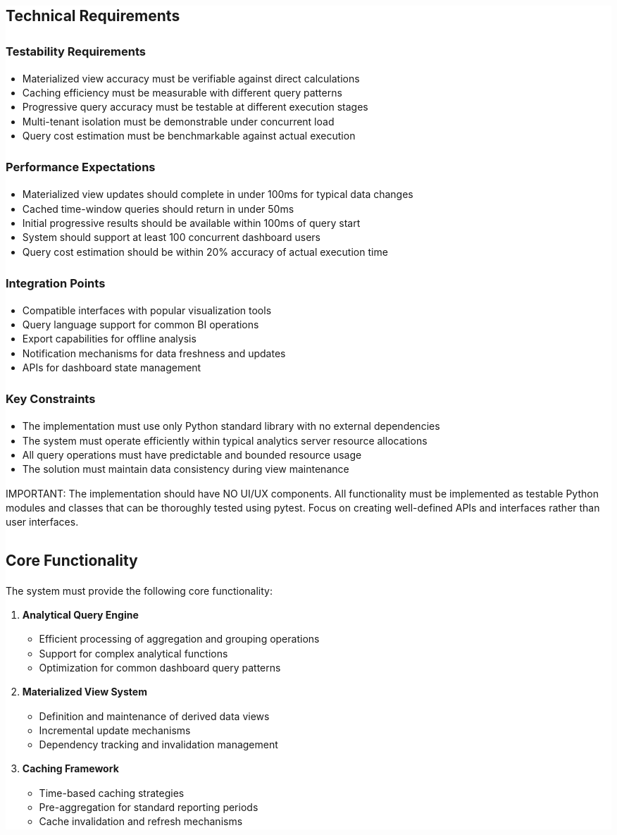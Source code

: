 ## Technical Requirements

### Testability Requirements
- Materialized view accuracy must be verifiable against direct calculations
- Caching efficiency must be measurable with different query patterns
- Progressive query accuracy must be testable at different execution stages
- Multi-tenant isolation must be demonstrable under concurrent load
- Query cost estimation must be benchmarkable against actual execution

### Performance Expectations
- Materialized view updates should complete in under 100ms for typical data changes
- Cached time-window queries should return in under 50ms
- Initial progressive results should be available within 100ms of query start
- System should support at least 100 concurrent dashboard users
- Query cost estimation should be within 20% accuracy of actual execution time

### Integration Points
- Compatible interfaces with popular visualization tools
- Query language support for common BI operations
- Export capabilities for offline analysis
- Notification mechanisms for data freshness and updates
- APIs for dashboard state management

### Key Constraints
- The implementation must use only Python standard library with no external dependencies
- The system must operate efficiently within typical analytics server resource allocations
- All query operations must have predictable and bounded resource usage
- The solution must maintain data consistency during view maintenance

IMPORTANT: The implementation should have NO UI/UX components. All functionality must be implemented as testable Python modules and classes that can be thoroughly tested using pytest. Focus on creating well-defined APIs and interfaces rather than user interfaces.

## Core Functionality

The system must provide the following core functionality:

1. **Analytical Query Engine**
   - Efficient processing of aggregation and grouping operations
   - Support for complex analytical functions
   - Optimization for common dashboard query patterns

2. **Materialized View System**
   - Definition and maintenance of derived data views
   - Incremental update mechanisms
   - Dependency tracking and invalidation management

3. **Caching Framework**
   - Time-based caching strategies
   - Pre-aggregation for standard reporting periods
   - Cache invalidation and refresh mechanisms
